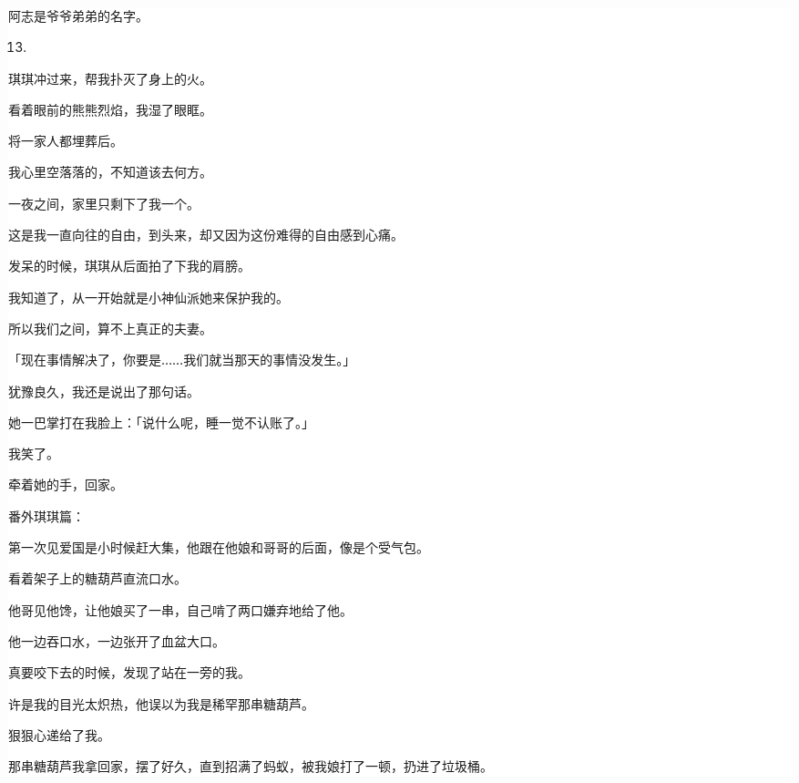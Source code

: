 阿志是爷爷弟弟的名字。


13.


琪琪冲过来，帮我扑灭了身上的火。


看着眼前的熊熊烈焰，我湿了眼眶。


将一家人都埋葬后。


我心里空落落的，不知道该去何方。


一夜之间，家里只剩下了我一个。


这是我一直向往的自由，到头来，却又因为这份难得的自由感到心痛。


发呆的时候，琪琪从后面拍了下我的肩膀。


我知道了，从一开始就是小神仙派她来保护我的。


所以我们之间，算不上真正的夫妻。


「现在事情解决了，你要是……我们就当那天的事情没发生。」


犹豫良久，我还是说出了那句话。


她一巴掌打在我脸上：「说什么呢，睡一觉不认账了。」


我笑了。


牵着她的手，回家。


番外琪琪篇：


第一次见爱国是小时候赶大集，他跟在他娘和哥哥的后面，像是个受气包。


看着架子上的糖葫芦直流口水。


他哥见他馋，让他娘买了一串，自己啃了两口嫌弃地给了他。


他一边吞口水，一边张开了血盆大口。


真要咬下去的时候，发现了站在一旁的我。


许是我的目光太炽热，他误以为我是稀罕那串糖葫芦。


狠狠心递给了我。


那串糖葫芦我拿回家，摆了好久，直到招满了蚂蚁，被我娘打了一顿，扔进了垃圾桶。
